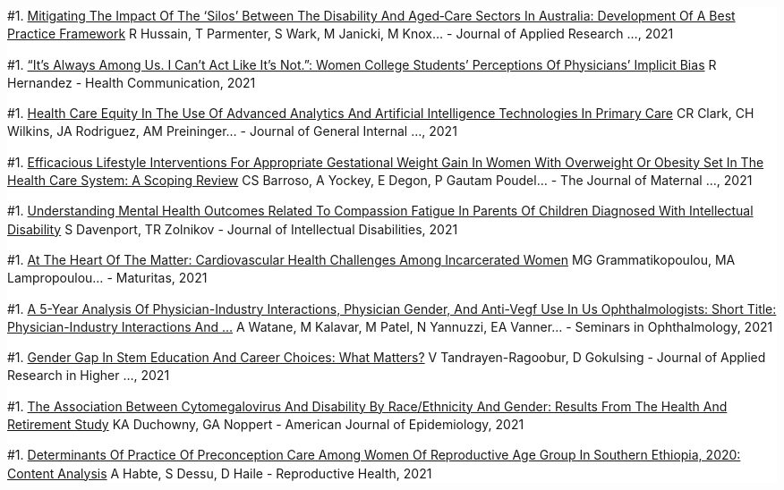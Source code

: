 \#1. [Mitigating The Impact Of The ‘Silos’ Between The Disability And
Aged‐Care Sectors In Australia: Development Of A Best Practice
Framework](https://onlinelibrary.wiley.com/doi/abs/10.1111/jar.12890) R
Hussain, T Parmenter, S Wark, M Janicki, M Knox… - Journal of Applied
Research …, 2021

\#1. [“It’s Always Among Us. I Can’t Act Like It’s Not.”: Women College
Students’ Perceptions Of Physicians’ Implicit
Bias](https://www.tandfonline.com/doi/full/10.1080/10410236.2021.1932107)
R Hernandez - Health Communication, 2021

\#1. [Health Care Equity In The Use Of Advanced Analytics And Artificial
Intelligence Technologies In Primary
Care](https://link.springer.com/article/10.1007/s11606-021-06846-x) CR
Clark, CH Wilkins, JA Rodriguez, AM Preininger… - Journal of General
Internal …, 2021

\#1. [Efficacious Lifestyle Interventions For Appropriate Gestational
Weight Gain In Women With Overweight Or Obesity Set In The Health Care
System: A Scoping
Review](https://www.tandfonline.com/doi/full/10.1080/14767058.2021.1914576)
CS Barroso, A Yockey, E Degon, P Gautam Poudel… - The Journal of
Maternal …, 2021

\#1. [Understanding Mental Health Outcomes Related To Compassion Fatigue
In Parents Of Children Diagnosed With Intellectual
Disability](https://journals.sagepub.com/doi/abs/10.1177/17446295211013600)
S Davenport, TR Zolnikov - Journal of Intellectual Disabilities, 2021

\#1. [At The Heart Of The Matter: Cardiovascular Health Challenges Among
Incarcerated
Women](https://www.sciencedirect.com/science/article/pii/S0378512221000724)
MG Grammatikopoulou, MΑ Lampropoulou… - Maturitas, 2021

\#1. [A 5-Year Analysis Of Physician-Industry Interactions, Physician
Gender, And Anti-Vegf Use In Us Ophthalmologists: Short Title:
Physician-Industry Interactions
And …](https://www.tandfonline.com/doi/full/10.1080/08820538.2021.1922710)
A Watane, M Kalavar, M Patel, N Yannuzzi, EA Vanner… - Seminars in
Ophthalmology, 2021

\#1. [Gender Gap In Stem Education And Career Choices: What
Matters?](https://www.emerald.com/insight/content/doi/10.1108/JARHE-09-2019-0235/full/html)
V Tandrayen-Ragoobur, D Gokulsing - Journal of Applied Research in
Higher …, 2021

\#1. [The Association Between Cytomegalovirus And Disability By
Race/Ethnicity And Gender: Results From The Health And Retirement
Study](https://academic.oup.com/aje/advance-article-abstract/doi/10.1093/aje/kwab152/6279407)
KA Duchowny, GA Noppert - American Journal of Epidemiology, 2021

\#1. [Determinants Of Practice Of Preconception Care Among Women Of
Reproductive Age Group In Southern Ethiopia, 2020: Content
Analysis](https://reproductive-health-journal.biomedcentral.com/articles/10.1186/s12978-021-01154-3)
A Habte, S Dessu, D Haile - Reproductive Health, 2021
